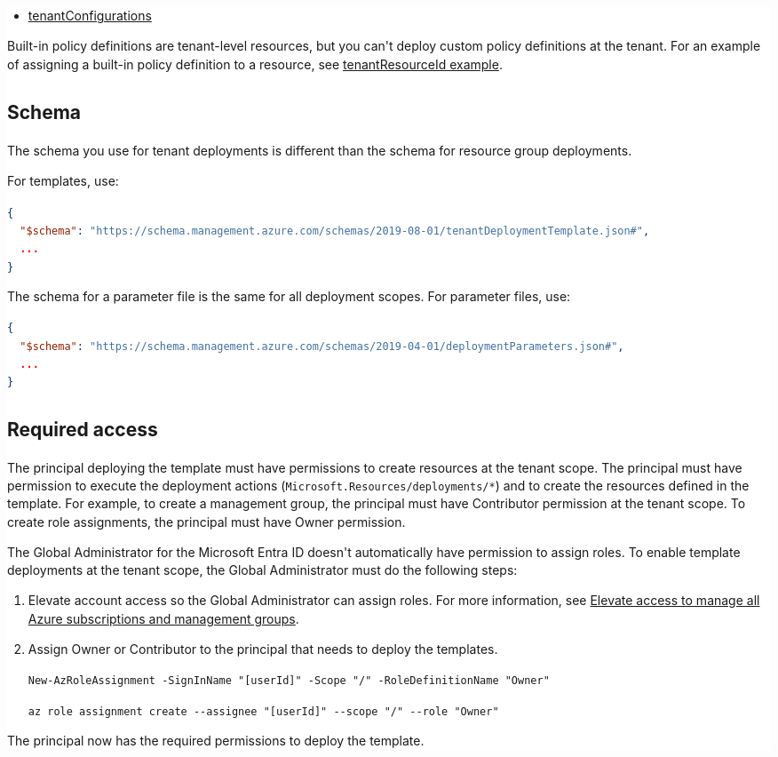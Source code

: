 * [tenantConfigurations](/azure/templates/microsoft.portal/tenantconfigurations)

Built-in policy definitions are tenant-level resources, but you can't deploy custom policy definitions at the tenant. For an example of assigning a built-in policy definition to a resource, see [tenantResourceId example](./template-functions-resource.md#tenantresourceid-example).

## Schema

The schema you use for tenant deployments is different than the schema for resource group deployments.

For templates, use:

```json
{
  "$schema": "https://schema.management.azure.com/schemas/2019-08-01/tenantDeploymentTemplate.json#",
  ...
}
```

The schema for a parameter file is the same for all deployment scopes. For parameter files, use:

```json
{
  "$schema": "https://schema.management.azure.com/schemas/2019-04-01/deploymentParameters.json#",
  ...
}
```

## Required access

The principal deploying the template must have permissions to create resources at the tenant scope. The principal must have permission to execute the deployment actions (`Microsoft.Resources/deployments/*`) and to create the resources defined in the template. For example, to create a management group, the principal must have Contributor permission at the tenant scope. To create role assignments, the principal must have Owner permission.

The Global Administrator for the Microsoft Entra ID doesn't automatically have permission to assign roles. To enable template deployments at the tenant scope, the Global Administrator must do the following steps:

1. Elevate account access so the Global Administrator can assign roles. For more information, see [Elevate access to manage all Azure subscriptions and management groups](../../role-based-access-control/elevate-access-global-admin.md).

1. Assign Owner or Contributor to the principal that needs to deploy the templates.

   ```azurepowershell-interactive
   New-AzRoleAssignment -SignInName "[userId]" -Scope "/" -RoleDefinitionName "Owner"
   ```

   ```azurecli-interactive
   az role assignment create --assignee "[userId]" --scope "/" --role "Owner"
   ```

The principal now has the required permissions to deploy the template.

